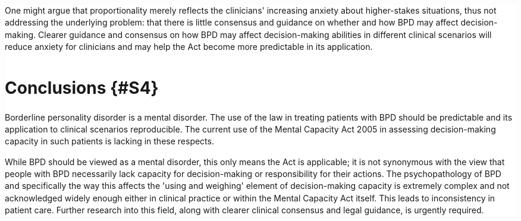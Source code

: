 One might argue that proportionality merely reflects the clinicians\'
increasing anxiety about higher-stakes situations, thus not addressing
the underlying problem: that there is little consensus and guidance on
whether and how BPD may affect decision-making. Clearer guidance and
consensus on how BPD may affect decision-making abilities in different
clinical scenarios will reduce anxiety for clinicians and may help the
Act become more predictable in its application.

# Conclusions {#S4}

Borderline personality disorder is a mental disorder. The use of the law
in treating patients with BPD should be predictable and its application
to clinical scenarios reproducible. The current use of the Mental
Capacity Act 2005 in assessing decision-making capacity in such patients
is lacking in these respects.

While BPD should be viewed as a mental disorder, this only means the Act
is applicable; it is not synonymous with the view that people with BPD
necessarily lack capacity for decision-making or responsibility for
their actions. The psychopathology of BPD and specifically the way this
affects the 'using and weighing' element of decision-making capacity is
extremely complex and not acknowledged widely enough either in clinical
practice or within the Mental Capacity Act itself. This leads to
inconsistency in patient care. Further research into this field, along
with clearer clinical consensus and legal guidance, is urgently
required.

[^1]: **Karyn Ayre** is an Academic Clinical Fellow, South London and
    Maudsley NHS Foundation Trust, London; **Gareth S. Owen** is a
    Clinical Senior Lecturer and Honorary Consultant Psychiatrist,
    Institute of Psychiatry, Psychology and Neuroscience, King\'s
    College London; **Paul Moran** is a Reader and Honorary Consultant
    Psychiatrist, Centre for Academic Mental Health, School of Social
    and Community Medicine, University of Bristol.
